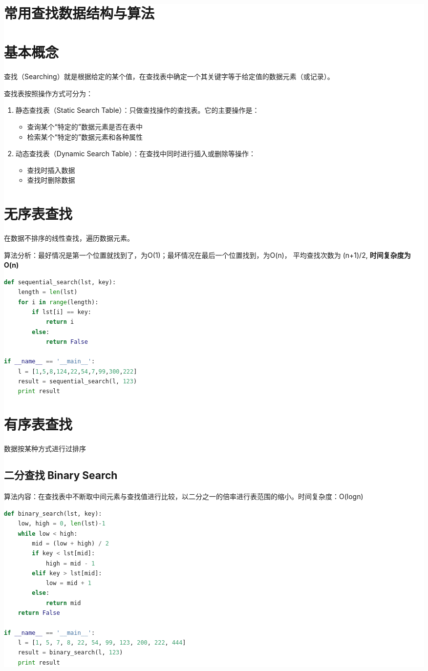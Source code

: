 常用查找数据结构与算法
======================

# 基本概念

查找（Searching）就是根据给定的某个值，在查找表中确定一个其关键字等于给定值的数据元素（或记录）。

查找表按照操作方式可分为：

1. 静态查找表（Static Search Table）：只做查找操作的查找表。它的主要操作是：
    - 查询某个“特定的”数据元素是否在表中
    - 检索某个“特定的”数据元素和各种属性

2. 动态查找表（Dynamic Search Table）：在查找中同时进行插入或删除等操作：
    - 查找时插入数据
    - 查找时删除数据

# 无序表查找

在数据不排序的线性查找，遍历数据元素。

算法分析：最好情况是第一个位置就找到了，为O(1)；最坏情况在最后一个位置找到，为O(n)， 平均查找次数为 (n+1)/2, **时间复杂度为O(n)**

```python
def sequential_search(lst, key):
    length = len(lst)
    for i in range(length):
        if lst[i] == key:
            return i
        else:
            return False

if __name__ == '__main__':
    l = [1,5,8,124,22,54,7,99,300,222]
    result = sequential_search(l, 123)
    print result
```

# 有序表查找

数据按某种方式进行过排序

## 二分查找 Binary Search

算法内容：在查找表中不断取中间元素与查找值进行比较，以二分之一的倍率进行表范围的缩小。时间复杂度：O(logn)

``` python
def binary_search(lst, key):
    low, high = 0, len(lst)-1
    while low < high:
        mid = (low + high) / 2
        if key < lst[mid]:
            high = mid - 1
        elif key > lst[mid]:
            low = mid + 1
        else:
            return mid
    return False

if __name__ == '__main__':
    l = [1, 5, 7, 8, 22, 54, 99, 123, 200, 222, 444]
    result = binary_search(l, 123)
    print result
```
